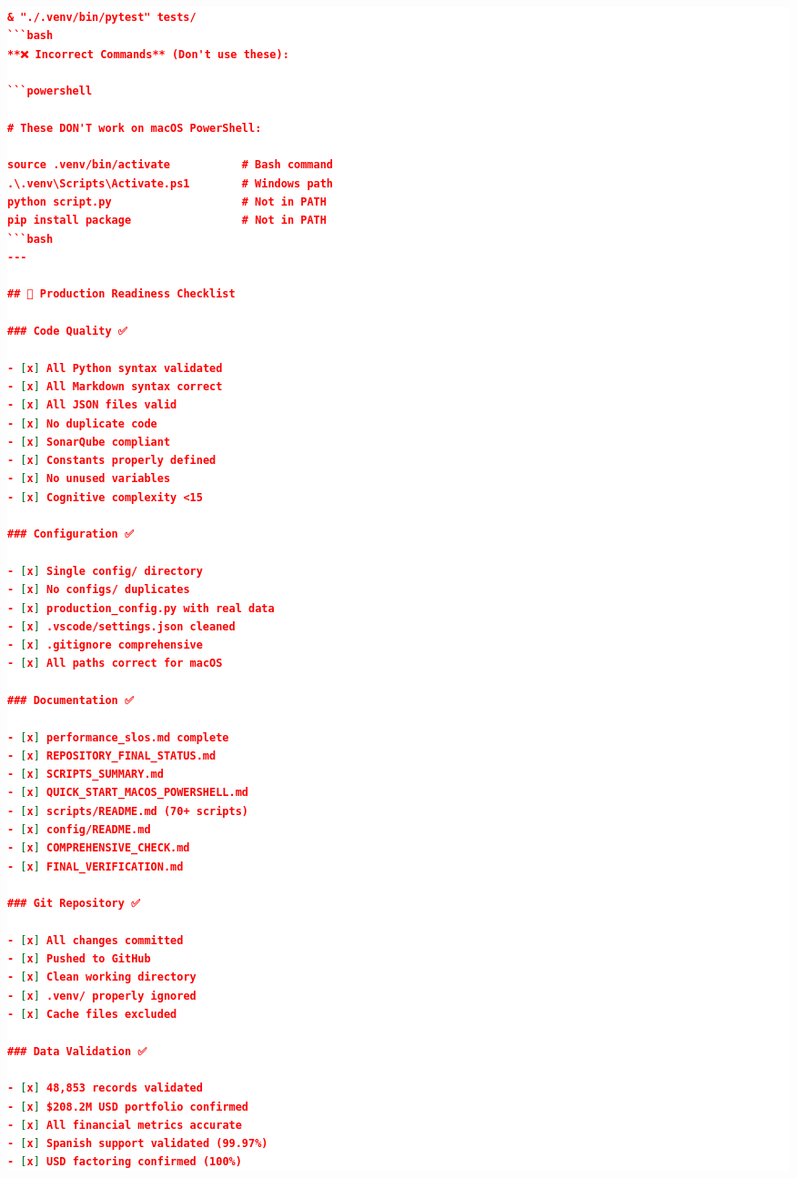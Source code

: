 ```json
& "./.venv/bin/pytest" tests/
```bash
**❌ Incorrect Commands** (Don't use these):

```powershell

# These DON'T work on macOS PowerShell:

source .venv/bin/activate           # Bash command
.\.venv\Scripts\Activate.ps1        # Windows path
python script.py                    # Not in PATH
pip install package                 # Not in PATH
```bash
---

## 🚀 Production Readiness Checklist

### Code Quality ✅

- [x] All Python syntax validated
- [x] All Markdown syntax correct
- [x] All JSON files valid
- [x] No duplicate code
- [x] SonarQube compliant
- [x] Constants properly defined
- [x] No unused variables
- [x] Cognitive complexity <15

### Configuration ✅

- [x] Single config/ directory
- [x] No configs/ duplicates
- [x] production_config.py with real data
- [x] .vscode/settings.json cleaned
- [x] .gitignore comprehensive
- [x] All paths correct for macOS

### Documentation ✅

- [x] performance_slos.md complete
- [x] REPOSITORY_FINAL_STATUS.md
- [x] SCRIPTS_SUMMARY.md
- [x] QUICK_START_MACOS_POWERSHELL.md
- [x] scripts/README.md (70+ scripts)
- [x] config/README.md
- [x] COMPREHENSIVE_CHECK.md
- [x] FINAL_VERIFICATION.md

### Git Repository ✅

- [x] All changes committed
- [x] Pushed to GitHub
- [x] Clean working directory
- [x] .venv/ properly ignored
- [x] Cache files excluded

### Data Validation ✅

- [x] 48,853 records validated
- [x] $208.2M USD portfolio confirmed
- [x] All financial metrics accurate
- [x] Spanish support validated (99.97%)
- [x] USD factoring confirmed (100%)
```